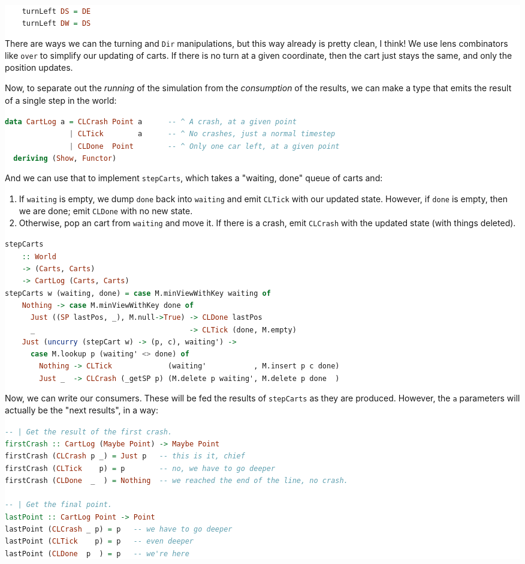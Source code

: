 ```haskell
    turnLeft DS = DE
    turnLeft DW = DS
```

There are ways we can the turning and `Dir` manipulations, but this way already
is pretty clean, I think!  We use lens combinators like `over` to simplify our
updating of carts.  If there is no turn at a given coordinate, then the cart
just stays the same, and only the position updates.

Now, to separate out the *running* of the simulation from the *consumption* of
the results, we can make a type that emits the result of a single step in the
world:

```haskell
data CartLog a = CLCrash Point a      -- ^ A crash, at a given point
               | CLTick        a      -- ^ No crashes, just a normal timestep
               | CLDone  Point        -- ^ Only one car left, at a given point
  deriving (Show, Functor)
```

And we can use that to implement `stepCarts`, which takes a "waiting, done"
queue of carts and:

1.  If `waiting` is empty, we dump `done` back into `waiting` and emit `CLTick`
    with our updated state.  However, if `done` is empty, then we are done;
    emit `CLDone` with no new state.
2.  Otherwise, pop an cart from `waiting` and move it.  If there is a crash,
    emit `CLCrash` with the updated state (with things deleted).

```haskell
stepCarts
    :: World
    -> (Carts, Carts)
    -> CartLog (Carts, Carts)
stepCarts w (waiting, done) = case M.minViewWithKey waiting of
    Nothing -> case M.minViewWithKey done of
      Just ((SP lastPos, _), M.null->True) -> CLDone lastPos
      _                                    -> CLTick (done, M.empty)
    Just (uncurry (stepCart w) -> (p, c), waiting') ->
      case M.lookup p (waiting' <> done) of
        Nothing -> CLTick             (waiting'           , M.insert p c done)
        Just _  -> CLCrash (_getSP p) (M.delete p waiting', M.delete p done  )
```

Now, we can write our consumers.  These will be fed the results of `stepCarts`
as they are produced.  However, the `a` parameters will actually be the "next
results", in a way:

```haskell
-- | Get the result of the first crash.
firstCrash :: CartLog (Maybe Point) -> Maybe Point
firstCrash (CLCrash p _) = Just p   -- this is it, chief
firstCrash (CLTick    p) = p        -- no, we have to go deeper
firstCrash (CLDone  _  ) = Nothing  -- we reached the end of the line, no crash.

-- | Get the final point.
lastPoint :: CartLog Point -> Point
lastPoint (CLCrash _ p) = p   -- we have to go deeper
lastPoint (CLTick    p) = p   -- even deeper
lastPoint (CLDone  p  ) = p   -- we're here
```

